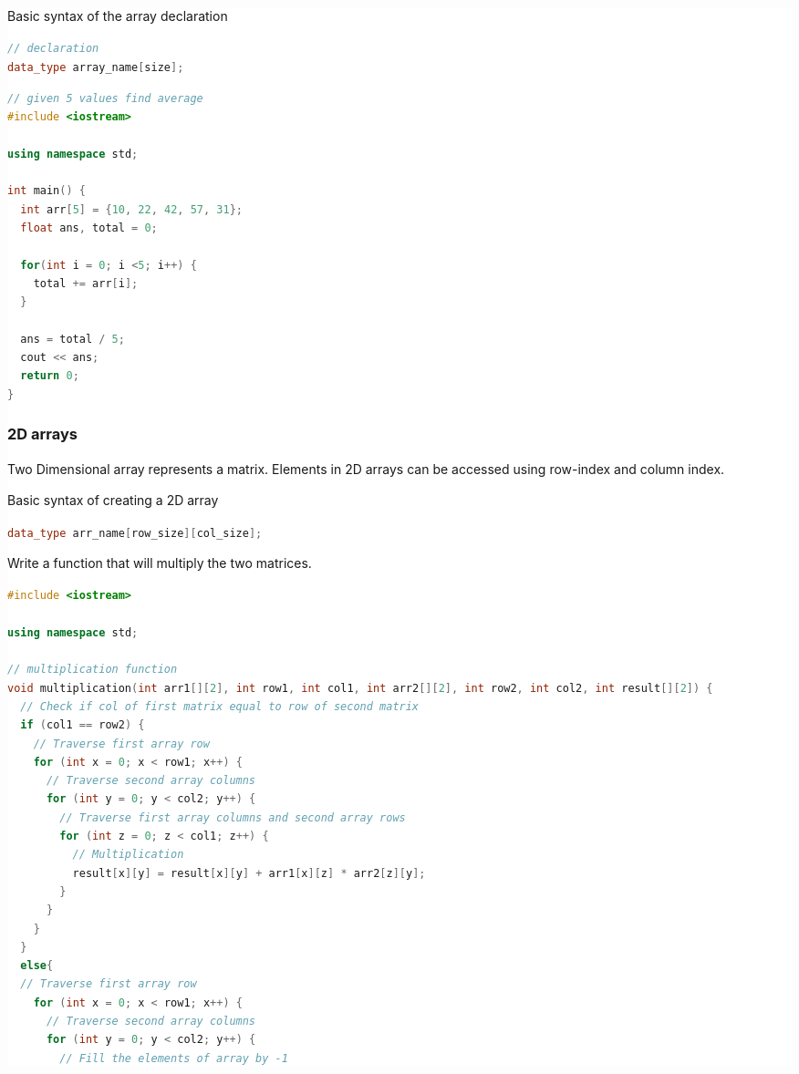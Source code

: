 Basic syntax of the array declaration

```cpp
// declaration
data_type array_name[size];
```

```cpp title="average.cpp"
// given 5 values find average
#include <iostream>

using namespace std;

int main() {
  int arr[5] = {10, 22, 42, 57, 31};
  float ans, total = 0;

  for(int i = 0; i <5; i++) {
    total += arr[i];
  }

  ans = total / 5;
  cout << ans;
  return 0;
}
```

### 2D arrays

Two Dimensional array represents a matrix. Elements in 2D arrays can be accessed using row-index and column index.

Basic syntax of creating a 2D array

```cpp
data_type arr_name[row_size][col_size];
```

Write a function that will multiply the two matrices.

```cpp title="matrix_mult.cpp"
#include <iostream>

using namespace std;

// multiplication function
void multiplication(int arr1[][2], int row1, int col1, int arr2[][2], int row2, int col2, int result[][2]) {
  // Check if col of first matrix equal to row of second matrix
  if (col1 == row2) {
    // Traverse first array row
    for (int x = 0; x < row1; x++) {
      // Traverse second array columns
      for (int y = 0; y < col2; y++) {
        // Traverse first array columns and second array rows
        for (int z = 0; z < col1; z++) {
          // Multiplication
          result[x][y] = result[x][y] + arr1[x][z] * arr2[z][y];
        }
      }
    }
  }
  else{
  // Traverse first array row
    for (int x = 0; x < row1; x++) {
      // Traverse second array columns
      for (int y = 0; y < col2; y++) {
        // Fill the elements of array by -1
```
